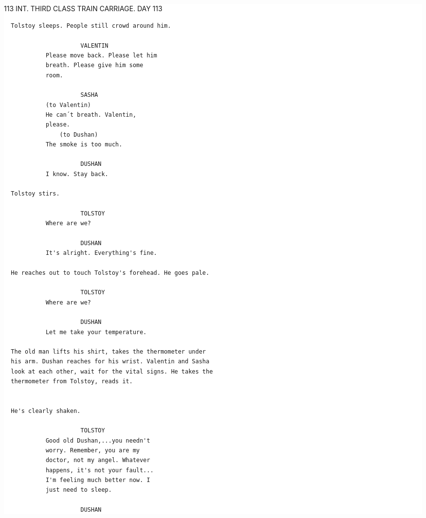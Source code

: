 113   INT. THIRD CLASS TRAIN CARRIAGE. DAY                        113

      Tolstoy sleeps. People still crowd around him.

                          VALENTIN
                Please move back. Please let him
                breath. Please give him some
                room.

                          SASHA
                (to Valentin)
                He can´t breath. Valentin,
                please.
                    (to Dushan)
                The smoke is too much.

                          DUSHAN
                I know. Stay back.

      Tolstoy stirs.

                          TOLSTOY
                Where are we?

                          DUSHAN
                It's alright. Everything's fine.

      He reaches out to touch Tolstoy's forehead. He goes pale.

                          TOLSTOY
                Where are we?

                          DUSHAN
                Let me take your temperature.

      The old man lifts his shirt, takes the thermometer under
      his arm. Dushan reaches for his wrist. Valentin and Sasha
      look at each other, wait for the vital signs. He takes the
      thermometer from Tolstoy, reads it.


      He's clearly shaken.

                          TOLSTOY
                Good old Dushan,...you needn't
                worry. Remember, you are my
                doctor, not my angel. Whatever
                happens, it's not your fault...
                I'm feeling much better now. I
                just need to sleep.

                          DUSHAN
